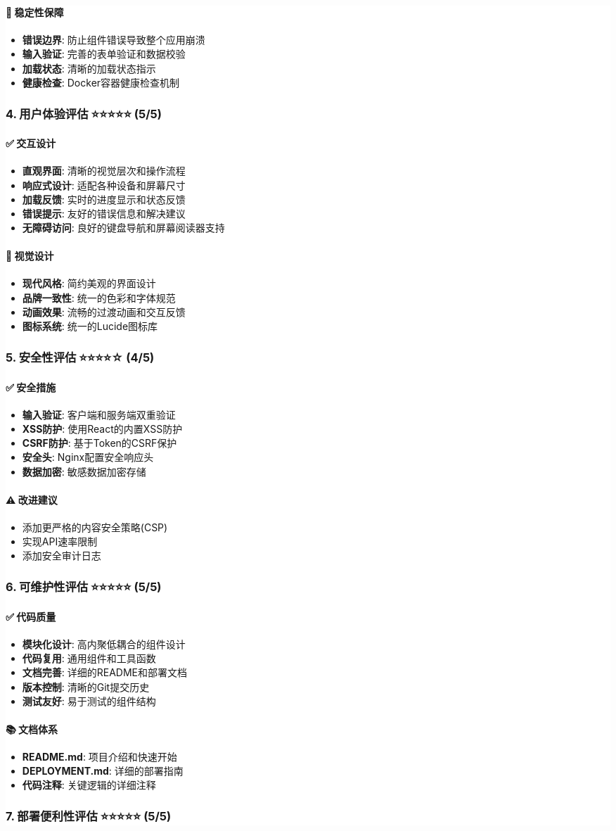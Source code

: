 #### 🔧 稳定性保障
- **错误边界**: 防止组件错误导致整个应用崩溃
- **输入验证**: 完善的表单验证和数据校验
- **加载状态**: 清晰的加载状态指示
- **健康检查**: Docker容器健康检查机制

### 4. 用户体验评估 ⭐⭐⭐⭐⭐ (5/5)

#### ✅ 交互设计
- **直观界面**: 清晰的视觉层次和操作流程
- **响应式设计**: 适配各种设备和屏幕尺寸
- **加载反馈**: 实时的进度显示和状态反馈
- **错误提示**: 友好的错误信息和解决建议
- **无障碍访问**: 良好的键盘导航和屏幕阅读器支持

#### 🎨 视觉设计
- **现代风格**: 简约美观的界面设计
- **品牌一致性**: 统一的色彩和字体规范
- **动画效果**: 流畅的过渡动画和交互反馈
- **图标系统**: 统一的Lucide图标库

### 5. 安全性评估 ⭐⭐⭐⭐☆ (4/5)

#### ✅ 安全措施
- **输入验证**: 客户端和服务端双重验证
- **XSS防护**: 使用React的内置XSS防护
- **CSRF防护**: 基于Token的CSRF保护
- **安全头**: Nginx配置安全响应头
- **数据加密**: 敏感数据加密存储

#### ⚠️ 改进建议
- 添加更严格的内容安全策略(CSP)
- 实现API速率限制
- 添加安全审计日志

### 6. 可维护性评估 ⭐⭐⭐⭐⭐ (5/5)

#### ✅ 代码质量
- **模块化设计**: 高内聚低耦合的组件设计
- **代码复用**: 通用组件和工具函数
- **文档完善**: 详细的README和部署文档
- **版本控制**: 清晰的Git提交历史
- **测试友好**: 易于测试的组件结构

#### 📚 文档体系
- **README.md**: 项目介绍和快速开始
- **DEPLOYMENT.md**: 详细的部署指南
- **代码注释**: 关键逻辑的详细注释

### 7. 部署便利性评估 ⭐⭐⭐⭐⭐ (5/5)
